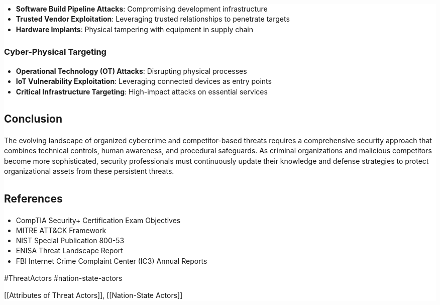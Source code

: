 - **Software Build Pipeline Attacks**: Compromising development infrastructure
- **Trusted Vendor Exploitation**: Leveraging trusted relationships to penetrate targets
- **Hardware Implants**: Physical tampering with equipment in supply chain

### Cyber-Physical Targeting

- **Operational Technology (OT) Attacks**: Disrupting physical processes
- **IoT Vulnerability Exploitation**: Leveraging connected devices as entry points
- **Critical Infrastructure Targeting**: High-impact attacks on essential services

## Conclusion

The evolving landscape of organized cybercrime and competitor-based threats requires a comprehensive security approach that combines technical controls, human awareness, and procedural safeguards. As criminal organizations and malicious competitors become more sophisticated, security professionals must continuously update their knowledge and defense strategies to protect organizational assets from these persistent threats.

## References

- CompTIA Security+ Certification Exam Objectives
- MITRE ATT&CK Framework
- NIST Special Publication 800-53
- ENISA Threat Landscape Report
- FBI Internet Crime Complaint Center (IC3) Annual Reports

#ThreatActors #nation-state-actors

[[Attributes of Threat Actors]],
[[Nation-State Actors]]